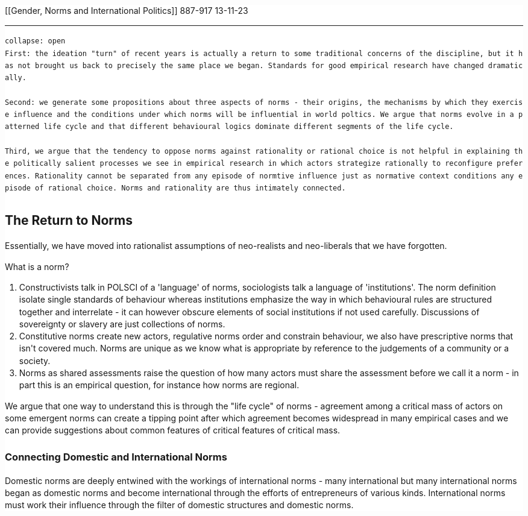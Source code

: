 [[Gender, Norms and International Politics]]
887-917
13-11-23

---

```ad-summary
collapse: open
First: the ideation "turn" of recent years is actually a return to some traditional concerns of the discipline, but it has not brought us back to precisely the same place we began. Standards for good empirical research have changed dramatically.

Second: we generate some propositions about three aspects of norms - their origins, the mechanisms by which they exercise influence and the conditions under which norms will be influential in world poltics. We argue that norms evolve in a patterned life cycle and that different behavioural logics dominate different segments of the life cycle.

Third, we argue that the tendency to oppose norms against rationality or rational choice is not helpful in explaining the politically salient processes we see in empirical research in which actors strategize rationally to reconfigure preferences. Rationality cannot be separated from any episode of normtive influence just as normative context conditions any episode of rational choice. Norms and rationality are thus intimately connected.

```

## The Return to Norms

Essentially, we have moved into rationalist assumptions of neo-realists and neo-liberals that we have forgotten.

What is a norm?
1. Constructivists talk in POLSCI of a 'language' of norms, sociologists talk a language of 'institutions'. The norm definition isolate single standards of behaviour whereas institutions emphasize the way in which behavioural rules are structured together and interrelate - it can however obscure elements of social institutions if not used carefully. Discussions of sovereignty or slavery are just collections of norms.
2. Constitutive norms create new actors, regulative norms order and constrain behaviour, we also have prescriptive norms that isn't covered much. Norms are unique as we know what is appropriate by reference to the judgements of a community or a society.
3. Norms as shared assessments raise the question of how many actors must share the assessment before we call it a norm - in part this is an empirical question, for instance how norms are regional. 

We argue that one way to understand this is through the "life cycle" of norms - agreement among a critical mass of actors on some emergent norms can create a tipping point after which agreement becomes widespread in many empirical cases and we can provide suggestions about common features of critical features of critical mass.

### Connecting Domestic and International Norms

Domestic norms are deeply entwined with the workings of international norms - many international but many international norms began as domestic norms and become international through the efforts of entrepreneurs of various kinds. International norms must work their influence through the filter of domestic structures and domestic norms.
